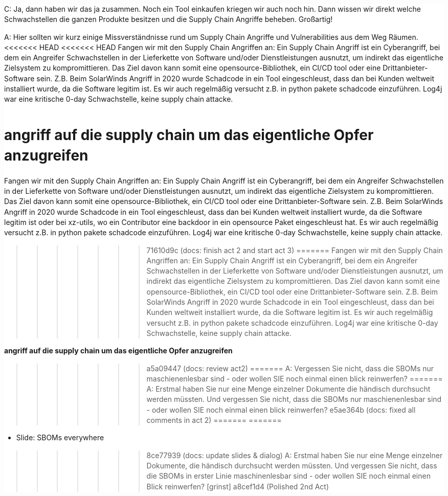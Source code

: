 C: Ja, dann haben wir das ja zusammen. Noch ein Tool einkaufen kriegen wir auch noch hin. Dann wissen wir direkt welche Schwachstellen die ganzen Produkte besitzen und die Supply Chain Angriffe beheben. Großartig!

A: Hier sollten wir kurz einige Missverständnisse rund um Supply Chain Angriffe und Vulnerabilities aus dem Weg Räumen.
<<<<<<< HEAD
<<<<<<< HEAD
Fangen wir mit den Supply Chain Angriffen an: Ein Supply Chain Angriff ist ein Cyberangriff, bei dem ein Angreifer Schwachstellen in der Lieferkette von Software und/oder Dienstleistungen ausnutzt, um indirekt das eigentliche Zielsystem zu kompromittieren. Das Ziel davon kann somit eine opensource-Bibliothek, ein CI/CD tool oder eine Drittanbieter-Software sein. Z.B. Beim SolarWinds Angriff in 2020 wurde Schadcode in ein Tool eingeschleust, dass dan bei Kunden weltweit installiert wurde, da die Software legitim ist. Es wir auch regelmäßig versucht z.B. in python pakete schadcode einzuführen. Log4j war eine kritische 0-day Schwachstelle, keine supply chain attacke.

**angriff auf die supply chain um das eigentliche Opfer anzugreifen**
=======
Fangen wir mit den Supply Chain Angriffen an: Ein Supply Chain Angriff ist ein Cyberangriff, bei dem ein Angreifer Schwachstellen in der Lieferkette von Software und/oder Dienstleistungen ausnutzt, um indirekt das eigentliche Zielsystem zu kompromittieren. Das Ziel davon kann somit eine opensource-Bibliothek, ein CI/CD tool oder eine Drittanbieter-Software sein. Z.B. Beim SolarWinds Angriff in 2020 wurde Schadcode in ein Tool eingeschleust, dass dan bei Kunden weltweit installiert wurde, da die Software legitim ist oder bei xz-utils, wo ein Contributor eine backdoor in ein opensource Paket eingeschleust hat. Es wir auch regelmäßig versucht z.B. in python pakete schadcode einzuführen. Log4j war eine kritische 0-day Schwachstelle, keine supply chain attacke.
>>>>>>> 71610d9c (docs: finish act 2 and start act 3)
=======
Fangen wir mit den Supply Chain Angriffen an: Ein Supply Chain Angriff ist ein Cyberangriff, bei dem ein Angreifer Schwachstellen in der Lieferkette von Software und/oder Dienstleistungen ausnutzt, um indirekt das eigentliche Zielsystem zu kompromittieren. Das Ziel davon kann somit eine opensource-Bibliothek, ein CI/CD tool oder eine Drittanbieter-Software sein. Z.B. Beim SolarWinds Angriff in 2020 wurde Schadcode in ein Tool eingeschleust, dass dan bei Kunden weltweit installiert wurde, da die Software legitim ist. Es wir auch regelmäßig versucht z.B. in python pakete schadcode einzuführen. Log4j war eine kritische 0-day Schwachstelle, keine supply chain attacke.

**angriff auf die supply chain um das eigentliche Opfer anzugreifen**
>>>>>>> a5a09447 (docs: review act2)
=======
A: Vergessen Sie nicht, dass die SBOMs nur maschienenlesbar sind - oder wollen SIE noch einmal einen blick reinwerfen? 
=======
A: Erstmal haben Sie nur eine Menge einzelner Dokumente die händisch durchsucht werden müssten. Und vergessen Sie nicht, dass die SBOMs nur maschienenlesbar sind - oder wollen SIE noch einmal einen blick reinwerfen? 
>>>>>>> e5ae364b (docs: fixed all comments in act 2)
=======
=======
- Slide: SBOMs everywhere

>>>>>>> 8ce77939 (docs: update slides & dialog)
A: Erstmal haben Sie nur eine Menge einzelner Dokumente, die händisch durchsucht werden müssten. Und vergessen Sie nicht, dass die SBOMs in erster Linie maschinenlesbar sind - oder wollen SIE noch einmal einen Blick reinwerfen? [grinst]
>>>>>>> a8cef1d4 (Polished 2nd Act)
